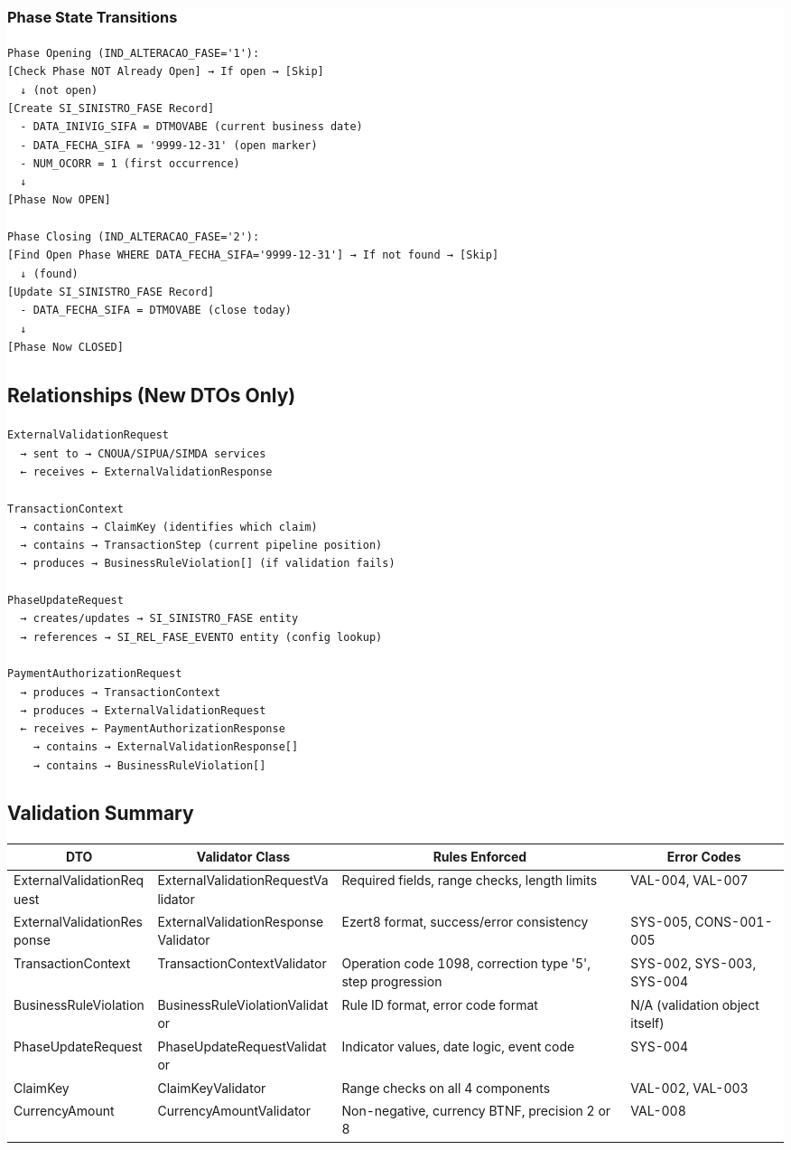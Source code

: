 
### Phase State Transitions

```
Phase Opening (IND_ALTERACAO_FASE='1'):
[Check Phase NOT Already Open] → If open → [Skip]
  ↓ (not open)
[Create SI_SINISTRO_FASE Record]
  - DATA_INIVIG_SIFA = DTMOVABE (current business date)
  - DATA_FECHA_SIFA = '9999-12-31' (open marker)
  - NUM_OCORR = 1 (first occurrence)
  ↓
[Phase Now OPEN]

Phase Closing (IND_ALTERACAO_FASE='2'):
[Find Open Phase WHERE DATA_FECHA_SIFA='9999-12-31'] → If not found → [Skip]
  ↓ (found)
[Update SI_SINISTRO_FASE Record]
  - DATA_FECHA_SIFA = DTMOVABE (close today)
  ↓
[Phase Now CLOSED]
```

## Relationships (New DTOs Only)

```
ExternalValidationRequest
  → sent to → CNOUA/SIPUA/SIMDA services
  ← receives ← ExternalValidationResponse

TransactionContext
  → contains → ClaimKey (identifies which claim)
  → contains → TransactionStep (current pipeline position)
  → produces → BusinessRuleViolation[] (if validation fails)

PhaseUpdateRequest
  → creates/updates → SI_SINISTRO_FASE entity
  → references → SI_REL_FASE_EVENTO entity (config lookup)

PaymentAuthorizationRequest
  → produces → TransactionContext
  → produces → ExternalValidationRequest
  ← receives ← PaymentAuthorizationResponse
    → contains → ExternalValidationResponse[]
    → contains → BusinessRuleViolation[]
```

## Validation Summary

| DTO | Validator Class | Rules Enforced | Error Codes |
|-----|----------------|----------------|-------------|
| ExternalValidationRequest | ExternalValidationRequestValidator | Required fields, range checks, length limits | VAL-004, VAL-007 |
| ExternalValidationResponse | ExternalValidationResponseValidator | Ezert8 format, success/error consistency | SYS-005, CONS-001-005 |
| TransactionContext | TransactionContextValidator | Operation code 1098, correction type '5', step progression | SYS-002, SYS-003, SYS-004 |
| BusinessRuleViolation | BusinessRuleViolationValidator | Rule ID format, error code format | N/A (validation object itself) |
| PhaseUpdateRequest | PhaseUpdateRequestValidator | Indicator values, date logic, event code | SYS-004 |
| ClaimKey | ClaimKeyValidator | Range checks on all 4 components | VAL-002, VAL-003 |
| CurrencyAmount | CurrencyAmountValidator | Non-negative, currency BTNF, precision 2 or 8 | VAL-008 |
